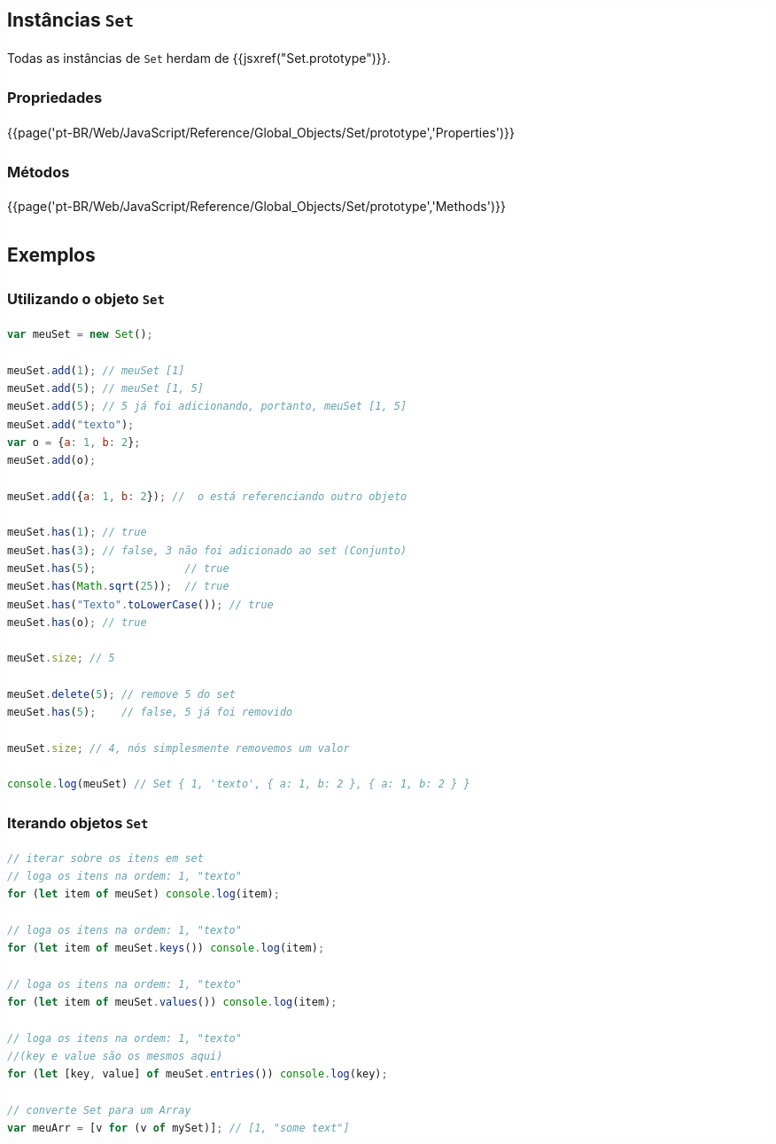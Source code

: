 ## Instâncias `Set`

Todas as instâncias de `Set` herdam de {{jsxref("Set.prototype")}}.

### Propriedades

{{page('pt-BR/Web/JavaScript/Reference/Global_Objects/Set/prototype','Properties')}}

### Métodos

{{page('pt-BR/Web/JavaScript/Reference/Global_Objects/Set/prototype','Methods')}}

## Exemplos

### Utilizando o objeto `Set`

```js
var meuSet = new Set();

meuSet.add(1); // meuSet [1]
meuSet.add(5); // meuSet [1, 5]
meuSet.add(5); // 5 já foi adicionando, portanto, meuSet [1, 5]
meuSet.add("texto");
var o = {a: 1, b: 2};
meuSet.add(o);

meuSet.add({a: 1, b: 2}); //  o está referenciando outro objeto

meuSet.has(1); // true
meuSet.has(3); // false, 3 não foi adicionado ao set (Conjunto)
meuSet.has(5);              // true
meuSet.has(Math.sqrt(25));  // true
meuSet.has("Texto".toLowerCase()); // true
meuSet.has(o); // true

meuSet.size; // 5

meuSet.delete(5); // remove 5 do set
meuSet.has(5);    // false, 5 já foi removido

meuSet.size; // 4, nós simplesmente removemos um valor

console.log(meuSet) // Set { 1, 'texto', { a: 1, b: 2 }, { a: 1, b: 2 } }
```

### Iterando objetos `Set`

```js
// iterar sobre os itens em set
// loga os itens na ordem: 1, "texto"
for (let item of meuSet) console.log(item);

// loga os itens na ordem: 1, "texto"
for (let item of meuSet.keys()) console.log(item);

// loga os itens na ordem: 1, "texto"
for (let item of meuSet.values()) console.log(item);

// loga os itens na ordem: 1, "texto"
//(key e value são os mesmos aqui)
for (let [key, value] of meuSet.entries()) console.log(key);

// converte Set para um Array
var meuArr = [v for (v of mySet)]; // [1, "some text"]
```